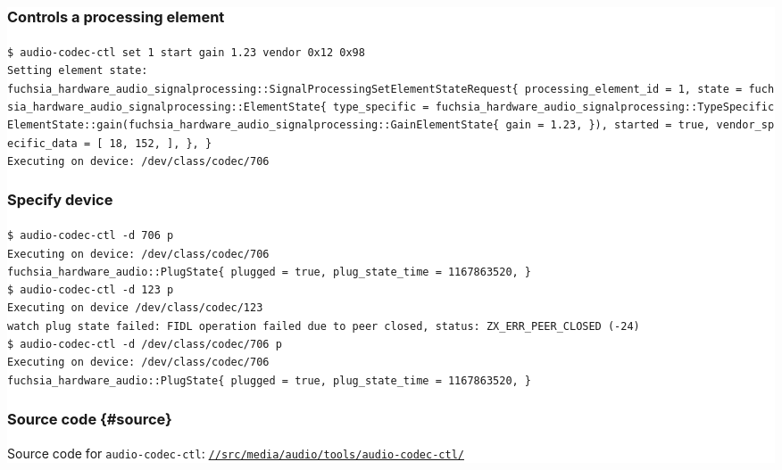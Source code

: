 ### Controls a processing element

```none
$ audio-codec-ctl set 1 start gain 1.23 vendor 0x12 0x98
Setting element state:
fuchsia_hardware_audio_signalprocessing::SignalProcessingSetElementStateRequest{ processing_element_id = 1, state = fuchsia_hardware_audio_signalprocessing::ElementState{ type_specific = fuchsia_hardware_audio_signalprocessing::TypeSpecificElementState::gain(fuchsia_hardware_audio_signalprocessing::GainElementState{ gain = 1.23, }), started = true, vendor_specific_data = [ 18, 152, ], }, }
Executing on device: /dev/class/codec/706
```

### Specify device

```none
$ audio-codec-ctl -d 706 p
Executing on device: /dev/class/codec/706
fuchsia_hardware_audio::PlugState{ plugged = true, plug_state_time = 1167863520, }
$ audio-codec-ctl -d 123 p
Executing on device /dev/class/codec/123
watch plug state failed: FIDL operation failed due to peer closed, status: ZX_ERR_PEER_CLOSED (-24)
$ audio-codec-ctl -d /dev/class/codec/706 p
Executing on device: /dev/class/codec/706
fuchsia_hardware_audio::PlugState{ plugged = true, plug_state_time = 1167863520, }
```

### Source code {#source}

Source code for `audio-codec-ctl`: [`//src/media/audio/tools/audio-codec-ctl/`][src]

[src]: https://cs.opensource.google/fuchsia/fuchsia/+/main:src/media/audio/tools/audio-codec-ctl/


